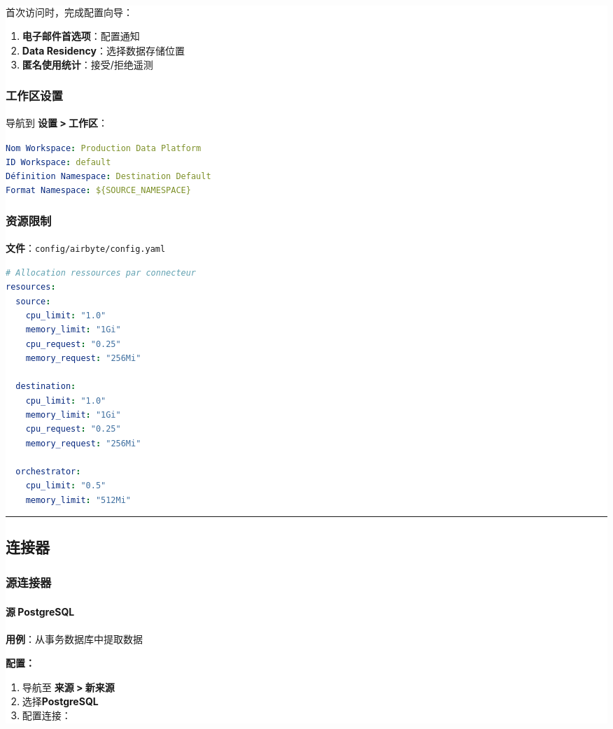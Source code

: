 首次访问时，完成配置向导：

1. **电子邮件首选项**：配置通知
2. **Data Residency**：选择数据存储位置
3. **匿名使用统计**：接受/拒绝遥测

### 工作区设置

导航到 **设置 > 工作区**：

```yaml
Nom Workspace: Production Data Platform
ID Workspace: default
Définition Namespace: Destination Default
Format Namespace: ${SOURCE_NAMESPACE}
```

### 资源限制

**文件**：`config/airbyte/config.yaml`

```yaml
# Allocation ressources par connecteur
resources:
  source:
    cpu_limit: "1.0"
    memory_limit: "1Gi"
    cpu_request: "0.25"
    memory_request: "256Mi"
  
  destination:
    cpu_limit: "1.0"
    memory_limit: "1Gi"
    cpu_request: "0.25"
    memory_request: "256Mi"
  
  orchestrator:
    cpu_limit: "0.5"
    memory_limit: "512Mi"
```

---

## 连接器

### 源连接器

#### 源 PostgreSQL

**用例**：从事务数据库中提取数据

**配置：**

1. 导航至 **来源 > 新来源**
2. 选择**PostgreSQL**
3. 配置连接：
